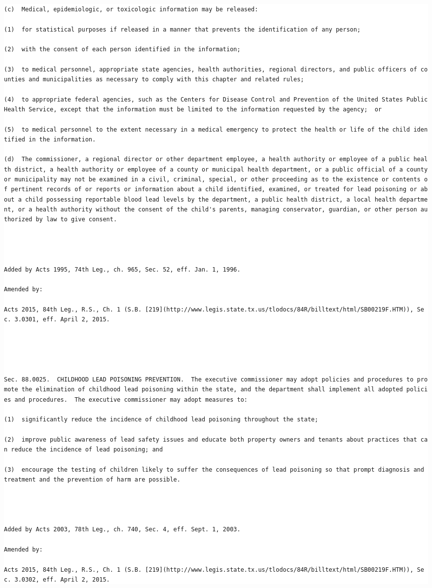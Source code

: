     (c)  Medical, epidemiologic, or toxicologic information may be released:
    
    (1)  for statistical purposes if released in a manner that prevents the identification of any person;
    
    (2)  with the consent of each person identified in the information;
    
    (3)  to medical personnel, appropriate state agencies, health authorities, regional directors, and public officers of counties and municipalities as necessary to comply with this chapter and related rules;
    
    (4)  to appropriate federal agencies, such as the Centers for Disease Control and Prevention of the United States Public Health Service, except that the information must be limited to the information requested by the agency;  or
    
    (5)  to medical personnel to the extent necessary in a medical emergency to protect the health or life of the child identified in the information.
    
    (d)  The commissioner, a regional director or other department employee, a health authority or employee of a public health district, a health authority or employee of a county or municipal health department, or a public official of a county or municipality may not be examined in a civil, criminal, special, or other proceeding as to the existence or contents of pertinent records of or reports or information about a child identified, examined, or treated for lead poisoning or about a child possessing reportable blood lead levels by the department, a public health district, a local health department, or a health authority without the consent of the child's parents, managing conservator, guardian, or other person authorized by law to give consent.
    
    
    
    
    Added by Acts 1995, 74th Leg., ch. 965, Sec. 52, eff. Jan. 1, 1996.
    
    Amended by: 
    
    Acts 2015, 84th Leg., R.S., Ch. 1 (S.B. [219](http://www.legis.state.tx.us/tlodocs/84R/billtext/html/SB00219F.HTM)), Sec. 3.0301, eff. April 2, 2015.
    
    
    
    
    
    Sec. 88.0025.  CHILDHOOD LEAD POISONING PREVENTION.  The executive commissioner may adopt policies and procedures to promote the elimination of childhood lead poisoning within the state, and the department shall implement all adopted policies and procedures.  The executive commissioner may adopt measures to:
    
    (1)  significantly reduce the incidence of childhood lead poisoning throughout the state;
    
    (2)  improve public awareness of lead safety issues and educate both property owners and tenants about practices that can reduce the incidence of lead poisoning; and
    
    (3)  encourage the testing of children likely to suffer the consequences of lead poisoning so that prompt diagnosis and treatment and the prevention of harm are possible.
    
    
    
    
    Added by Acts 2003, 78th Leg., ch. 740, Sec. 4, eff. Sept. 1, 2003.
    
    Amended by: 
    
    Acts 2015, 84th Leg., R.S., Ch. 1 (S.B. [219](http://www.legis.state.tx.us/tlodocs/84R/billtext/html/SB00219F.HTM)), Sec. 3.0302, eff. April 2, 2015.
    